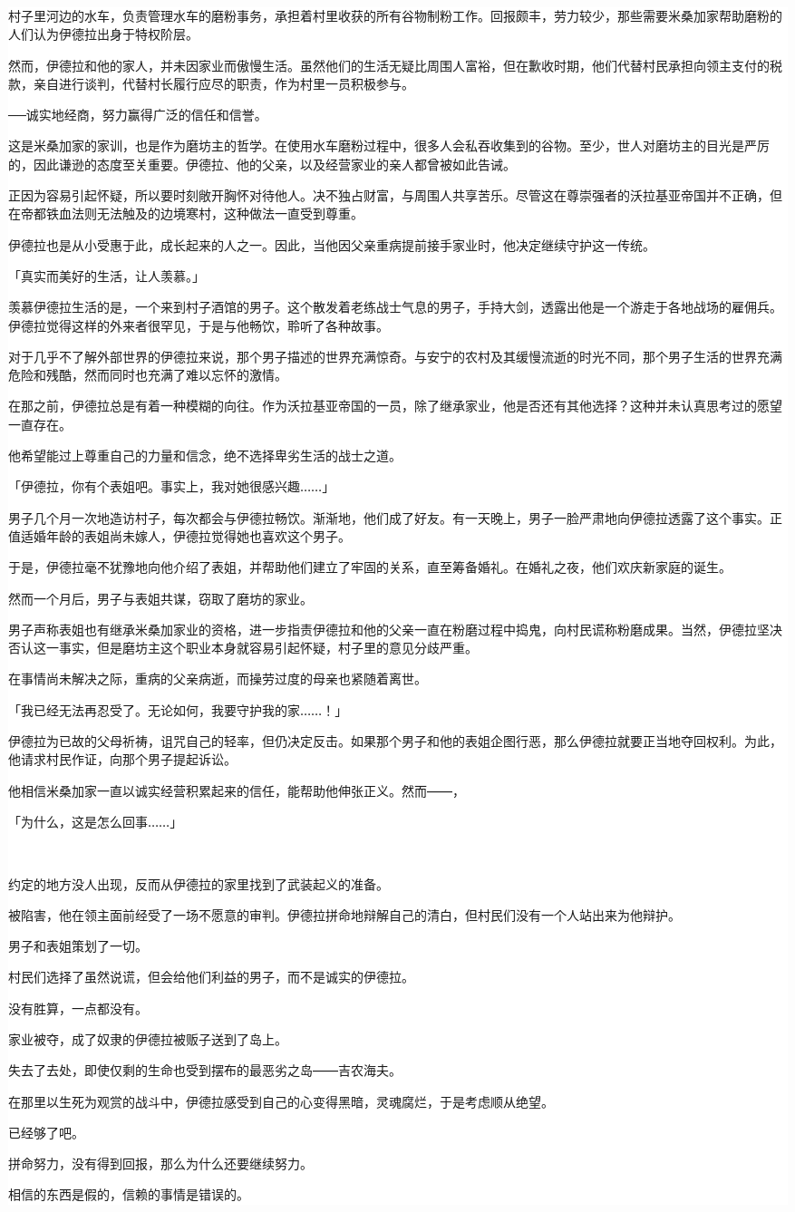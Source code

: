 村子里河边的水车，负责管理水车的磨粉事务，承担着村里收获的所有谷物制粉工作。回报颇丰，劳力较少，那些需要米桑加家帮助磨粉的人们认为伊德拉出身于特权阶层。

然而，伊德拉和他的家人，并未因家业而傲慢生活。虽然他们的生活无疑比周围人富裕，但在歉收时期，他们代替村民承担向领主支付的税款，亲自进行谈判，代替村长履行应尽的职责，作为村里一员积极参与。

──诚实地经商，努力赢得广泛的信任和信誉。

这是米桑加家的家训，也是作为磨坊主的哲学。在使用水车磨粉过程中，很多人会私吞收集到的谷物。至少，世人对磨坊主的目光是严厉的，因此谦逊的态度至关重要。伊德拉、他的父亲，以及经营家业的亲人都曾被如此告诫。

正因为容易引起怀疑，所以要时刻敞开胸怀对待他人。决不独占财富，与周围人共享苦乐。尽管这在尊崇强者的沃拉基亚帝国并不正确，但在帝都铁血法则无法触及的边境寒村，这种做法一直受到尊重。

伊德拉也是从小受惠于此，成长起来的人之一。因此，当他因父亲重病提前接手家业时，他决定继续守护这一传统。

「真实而美好的生活，让人羡慕。」

羡慕伊德拉生活的是，一个来到村子酒馆的男子。这个散发着老练战士气息的男子，手持大剑，透露出他是一个游走于各地战场的雇佣兵。伊德拉觉得这样的外来者很罕见，于是与他畅饮，聆听了各种故事。

对于几乎不了解外部世界的伊德拉来说，那个男子描述的世界充满惊奇。与安宁的农村及其缓慢流逝的时光不同，那个男子生活的世界充满危险和残酷，然而同时也充满了难以忘怀的激情。

在那之前，伊德拉总是有着一种模糊的向往。作为沃拉基亚帝国的一员，除了继承家业，他是否还有其他选择？这种并未认真思考过的愿望一直存在。

他希望能过上尊重自己的力量和信念，绝不选择卑劣生活的战士之道。

「伊德拉，你有个表姐吧。事实上，我对她很感兴趣……」

男子几个月一次地造访村子，每次都会与伊德拉畅饮。渐渐地，他们成了好友。有一天晚上，男子一脸严肃地向伊德拉透露了这个事实。正值适婚年龄的表姐尚未嫁人，伊德拉觉得她也喜欢这个男子。

于是，伊德拉毫不犹豫地向他介绍了表姐，并帮助他们建立了牢固的关系，直至筹备婚礼。在婚礼之夜，他们欢庆新家庭的诞生。

然而一个月后，男子与表姐共谋，窃取了磨坊的家业。

男子声称表姐也有继承米桑加家业的资格，进一步指责伊德拉和他的父亲一直在粉磨过程中捣鬼，向村民谎称粉磨成果。当然，伊德拉坚决否认这一事实，但是磨坊主这个职业本身就容易引起怀疑，村子里的意见分歧严重。

在事情尚未解决之际，重病的父亲病逝，而操劳过度的母亲也紧随着离世。

「我已经无法再忍受了。无论如何，我要守护我的家……！」

伊德拉为已故的父母祈祷，诅咒自己的轻率，但仍决定反击。如果那个男子和他的表姐企图行恶，那么伊德拉就要正当地夺回权利。为此，他请求村民作证，向那个男子提起诉讼。

他相信米桑加家一直以诚实经营积累起来的信任，能帮助他伸张正义。然而——，

「为什么，这是怎么回事……」

　

约定的地方没人出现，反而从伊德拉的家里找到了武装起义的准备。

被陷害，他在领主面前经受了一场不愿意的审判。伊德拉拼命地辩解自己的清白，但村民们没有一个人站出来为他辩护。

男子和表姐策划了一切。

村民们选择了虽然说谎，但会给他们利益的男子，而不是诚实的伊德拉。

没有胜算，一点都没有。

家业被夺，成了奴隶的伊德拉被贩子送到了岛上。

失去了去处，即使仅剩的生命也受到摆布的最恶劣之岛——吉农海夫。

在那里以生死为观赏的战斗中，伊德拉感受到自己的心变得黑暗，灵魂腐烂，于是考虑顺从绝望。

已经够了吧。

拼命努力，没有得到回报，那么为什么还要继续努力。

相信的东西是假的，信赖的事情是错误的。
